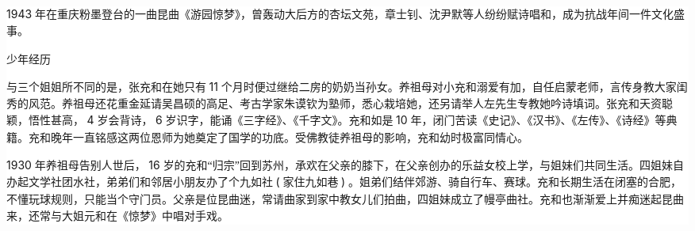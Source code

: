   </span>
  1943
  <span lang="ZH-CN" style='font-family:宋体;mso-ascii-font-family:"Times New Roman"'>
   年在重庆粉墨登台的一曲昆曲《游园惊梦》，曾轰动大后方的杏坛文苑，章士钊、沈尹默等人纷纷赋诗唱和，成为抗战年间一件文化盛事。
  </span>
  <o:p>
  </o:p>
 </p>
 <p class="MsoNormal">
  <span lang="ZH-CN" style='font-family:宋体;mso-ascii-font-family:
"Times New Roman"'>
   少年经历
  </span>
  <o:p>
  </o:p>
 </p>
 <p class="MsoNormal">
  <span lang="ZH-CN" style='font-family:宋体;mso-ascii-font-family:
"Times New Roman"'>
   与三个姐姐所不同的是，张充和在她只有
  </span>
  11
  <span lang="ZH-CN" style='font-family:宋体;mso-ascii-font-family:"Times New Roman"'>
   个月时便过继给二房的奶奶当孙女。养祖母对小充和溺爱有加，自任启蒙老师，言传身教大家闺秀的风范。养祖母还花重金延请吴昌硕的高足、考古学家朱谟钦为塾师，悉心栽培她，还另请举人左先生专教她吟诗填词。张充和天资聪颖，悟性甚高，
  </span>
  4
  <span lang="ZH-CN" style='font-family:宋体;mso-ascii-font-family:"Times New Roman"'>
   岁会背诗，
  </span>
  6
  <span lang="ZH-CN" style='font-family:宋体;mso-ascii-font-family:"Times New Roman"'>
   岁识字，能诵《三字经》、《千字文》。充和如是
  </span>
  10
  <span lang="ZH-CN" style='font-family:宋体;mso-ascii-font-family:"Times New Roman"'>
   年，闭门苦读《史记》、《汉书》、《左传》、《诗经》等典籍。充和晚年一直铭感这两位恩师为她奠定了国学的功底。受佛教徒养祖母的影响，充和幼时极富同情心。
  </span>
  <o:p>
  </o:p>
 </p>
 <p class="MsoNormal">
  1930
  <span lang="ZH-CN" style='font-family:宋体;mso-ascii-font-family:
"Times New Roman"'>
   年养祖母告别人世后，
  </span>
  16
  <span lang="ZH-CN" style='font-family:宋体;
mso-ascii-font-family:"Times New Roman"'>
   岁的充和“归宗”回到苏州，承欢在父亲的膝下，在父亲创办的乐益女校上学，与姐妹们共同生活。四姐妹自办起文学社团水社，弟弟们和邻居小朋友办了个九如社
  </span>
  (
  <span lang="ZH-CN" style='font-family:宋体;mso-ascii-font-family:"Times New Roman"'>
   家住九如巷
  </span>
  )
  <span lang="ZH-CN" style='font-family:宋体;mso-ascii-font-family:"Times New Roman"'>
   。姐弟们结伴郊游、骑自行车、赛球。充和长期生活在闭塞的合肥，不懂玩球规则，只能当个守门员。父亲是位昆曲迷，常请曲家到家中教女儿们拍曲，四姐妹成立了幔亭曲社。充和也渐渐爱上并痴迷起昆曲来，还常与大姐元和在《惊梦》中唱对手戏。
  </span>
  <o:p>
  </o:p>
 </p>